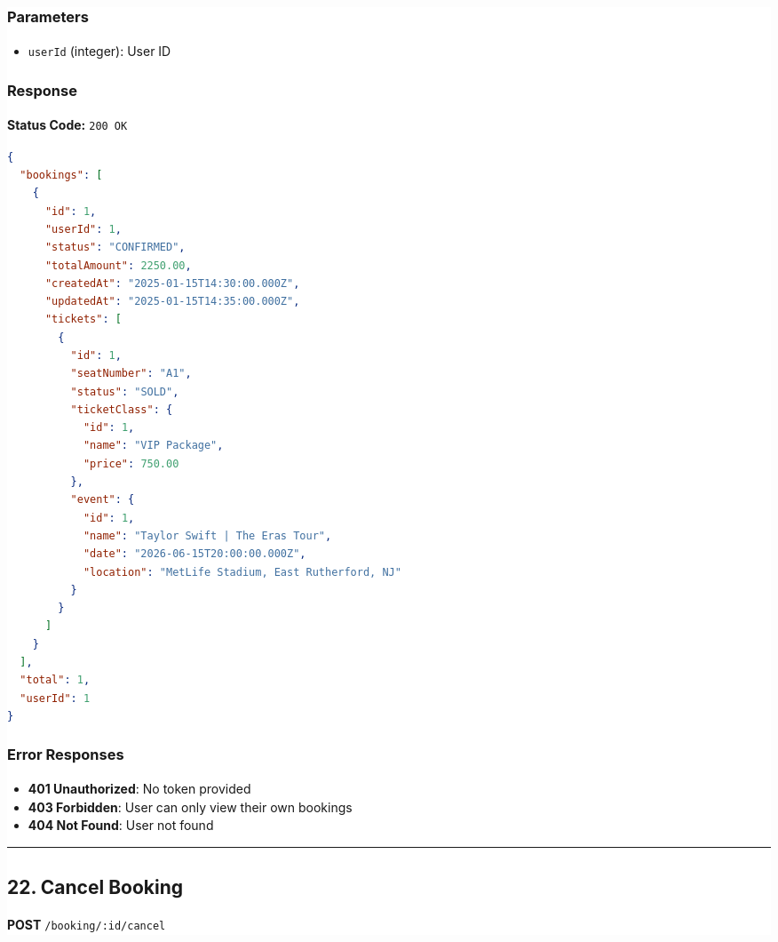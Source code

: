 ### Parameters
- `userId` (integer): User ID

### Response
**Status Code:** `200 OK`
```json
{
  "bookings": [
    {
      "id": 1,
      "userId": 1,
      "status": "CONFIRMED",
      "totalAmount": 2250.00,
      "createdAt": "2025-01-15T14:30:00.000Z",
      "updatedAt": "2025-01-15T14:35:00.000Z",
      "tickets": [
        {
          "id": 1,
          "seatNumber": "A1",
          "status": "SOLD",
          "ticketClass": {
            "id": 1,
            "name": "VIP Package",
            "price": 750.00
          },
          "event": {
            "id": 1,
            "name": "Taylor Swift | The Eras Tour",
            "date": "2026-06-15T20:00:00.000Z",
            "location": "MetLife Stadium, East Rutherford, NJ"
          }
        }
      ]
    }
  ],
  "total": 1,
  "userId": 1
}
```

### Error Responses
- **401 Unauthorized**: No token provided
- **403 Forbidden**: User can only view their own bookings
- **404 Not Found**: User not found

---

## 22. Cancel Booking
**POST** `/booking/:id/cancel`
